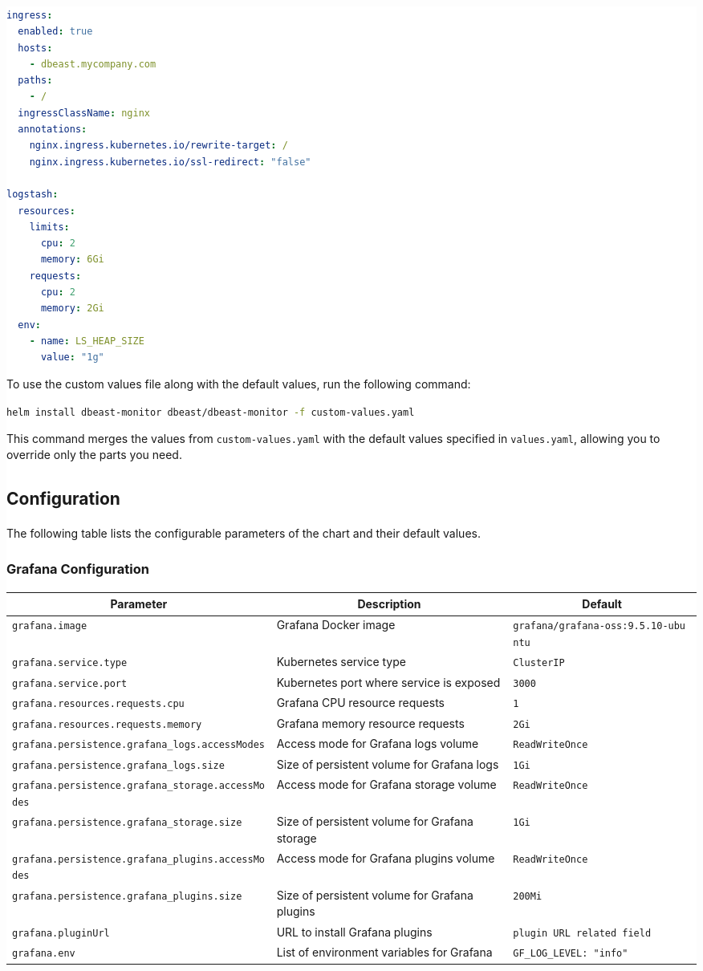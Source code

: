 ```yaml
ingress:
  enabled: true
  hosts:
    - dbeast.mycompany.com
  paths:
    - /
  ingressClassName: nginx
  annotations:
    nginx.ingress.kubernetes.io/rewrite-target: /
    nginx.ingress.kubernetes.io/ssl-redirect: "false"

logstash:
  resources:
    limits:
      cpu: 2
      memory: 6Gi
    requests:
      cpu: 2
      memory: 2Gi
  env:
    - name: LS_HEAP_SIZE
      value: "1g"
```

To use the custom values file along with the default values, run the following command:

```sh
helm install dbeast-monitor dbeast/dbeast-monitor -f custom-values.yaml
```

This command merges the values from `custom-values.yaml` with the default values specified in `values.yaml`, allowing
you to override only the parts you need.

## Configuration

The following table lists the configurable parameters of the chart and their default values.

### Grafana Configuration

| Parameter                                         | Description                                   | Default                             |
|---------------------------------------------------|-----------------------------------------------|-------------------------------------|
| `grafana.image`                                   | Grafana Docker image                          | `grafana/grafana-oss:9.5.10-ubuntu` |
| `grafana.service.type`                            | Kubernetes service type                       | `ClusterIP`                         |
| `grafana.service.port`                            | Kubernetes port where service is exposed      | `3000`                              |
| `grafana.resources.requests.cpu`                  | Grafana CPU resource requests                 | `1`                                 |
| `grafana.resources.requests.memory`               | Grafana memory resource requests              | `2Gi`                               |
| `grafana.persistence.grafana_logs.accessModes`    | Access mode for Grafana logs volume           | `ReadWriteOnce`                     |
| `grafana.persistence.grafana_logs.size`           | Size of persistent volume for Grafana logs    | `1Gi`                               |
| `grafana.persistence.grafana_storage.accessModes` | Access mode for Grafana storage volume        | `ReadWriteOnce`                     |
| `grafana.persistence.grafana_storage.size`        | Size of persistent volume for Grafana storage | `1Gi`                               |
| `grafana.persistence.grafana_plugins.accessModes` | Access mode for Grafana plugins volume        | `ReadWriteOnce`                     |
| `grafana.persistence.grafana_plugins.size`        | Size of persistent volume for Grafana plugins | `200Mi`                             |
| `grafana.pluginUrl`                               | URL to install Grafana plugins                | `plugin URL related field`          |
| `grafana.env`                                     | List of environment variables for Grafana     | `GF_LOG_LEVEL: "info"`              |